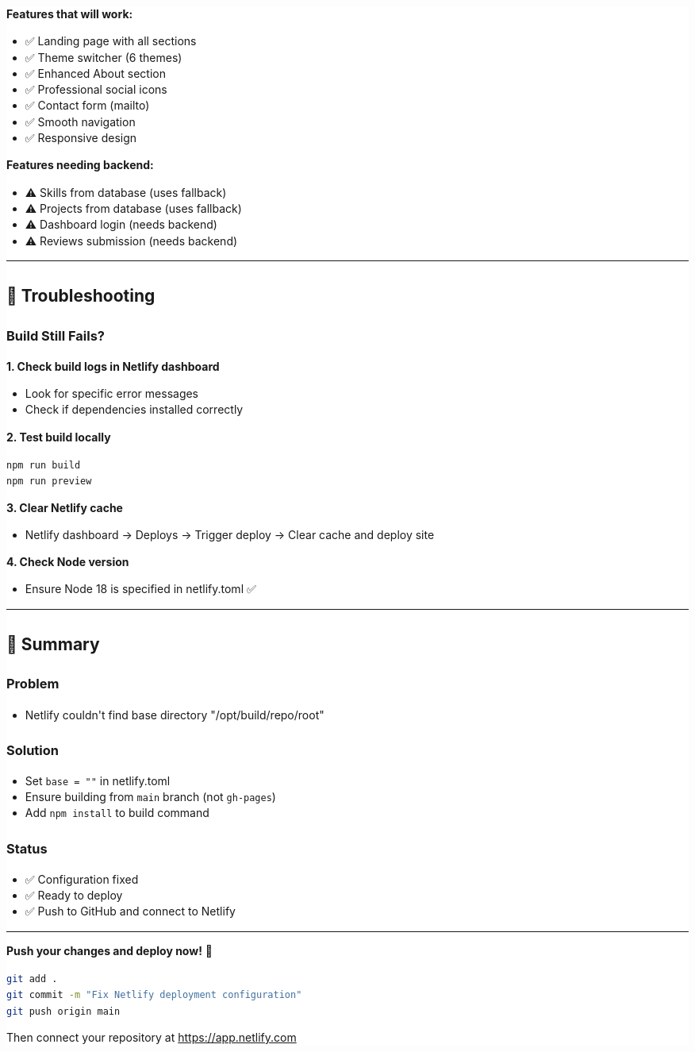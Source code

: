 **Features that will work:**
- ✅ Landing page with all sections
- ✅ Theme switcher (6 themes)
- ✅ Enhanced About section
- ✅ Professional social icons
- ✅ Contact form (mailto)
- ✅ Smooth navigation
- ✅ Responsive design

**Features needing backend:**
- ⚠️ Skills from database (uses fallback)
- ⚠️ Projects from database (uses fallback)
- ⚠️ Dashboard login (needs backend)
- ⚠️ Reviews submission (needs backend)

---

## 🔧 Troubleshooting

### Build Still Fails?

**1. Check build logs in Netlify dashboard**
- Look for specific error messages
- Check if dependencies installed correctly

**2. Test build locally**
```bash
npm run build
npm run preview
```

**3. Clear Netlify cache**
- Netlify dashboard → Deploys → Trigger deploy → Clear cache and deploy site

**4. Check Node version**
- Ensure Node 18 is specified in netlify.toml ✅

---

## 📝 Summary

### Problem
- Netlify couldn't find base directory "/opt/build/repo/root"

### Solution
- Set `base = ""` in netlify.toml
- Ensure building from `main` branch (not `gh-pages`)
- Add `npm install` to build command

### Status
- ✅ Configuration fixed
- ✅ Ready to deploy
- ✅ Push to GitHub and connect to Netlify

---

**Push your changes and deploy now!** 🚀

```bash
git add .
git commit -m "Fix Netlify deployment configuration"
git push origin main
```

Then connect your repository at https://app.netlify.com
